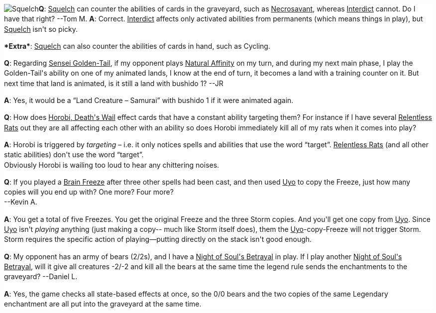 
![Squelch](http://gatherer.wizards.com/Handlers/Image.ashx?type=card&name=Squelch)**Q**: [Squelch](https://gatherer.wizards.com/Pages/Card/Details.aspx?name=Squelch) can counter the abilities of cards in the graveyard, such as [Necrosavant](https://gatherer.wizards.com/Pages/Card/Details.aspx?name=Necrosavant), whereas [Interdict](https://gatherer.wizards.com/Pages/Card/Details.aspx?name=Interdict) cannot. Do I have that right? --Tom M.
 **A**: Correct. [Interdict](https://gatherer.wizards.com/Pages/Card/Details.aspx?name=Interdict) affects only activated abilities from permanents (which means things in play), but [Squelch](https://gatherer.wizards.com/Pages/Card/Details.aspx?name=Squelch) isn't so picky.


**\*Extra\***: [Squelch](https://gatherer.wizards.com/Pages/Card/Details.aspx?name=Squelch) can also counter the abilities of cards in hand, such as Cycling.


**Q**: Regarding [Sensei Golden-Tail](https://gatherer.wizards.com/Pages/Card/Details.aspx?name=Sensei+Golden-Tail), if my opponent plays [Natural Affinity](https://gatherer.wizards.com/Pages/Card/Details.aspx?name=Natural+Affinity) on my turn, and during my next main phase, I play the Golden-Tail's ability on one of my animated lands, I know at the end of turn, it becomes a land with a training counter on it. But next time that land is animated, is it still a land with bushido 1? --JR


**A**: Yes, it would be a “Land Creature – Samurai” with bushido 1 if it were animated again.


**Q**: How does [Horobi, Death's Wail](https://gatherer.wizards.com/Pages/Card/Details.aspx?name=Horobi%2C+Death%27s+Wail) effect cards that have a constant ability targeting them? For instance if I have several [Relentless Rats](https://gatherer.wizards.com/Pages/Card/Details.aspx?name=Relentless+Rats) out they are all affecting each other with an ability so does Horobi immediately kill all of my rats when it comes into play?


**A**: Horobi is triggered by *targeting* – i.e. it only notices spells and abilities that use the word “target”. [Relentless Rats](https://gatherer.wizards.com/Pages/Card/Details.aspx?name=Relentless+Rats) (and all other static abilities) don't use the word “target”.  
 Obviously Horobi is wailing too loud to hear any chittering noises.


**Q**: If you played a [Brain Freeze](https://gatherer.wizards.com/Pages/Card/Details.aspx?name=Brain+Freeze) after three other spells had been cast, and then used [Uyo](https://gatherer.wizards.com/Pages/Card/Details.aspx?name=Uyo) to copy the Freeze, just how many copies will you end up with? One more? Four more?  
 --Kevin A.


**A**: You get a total of five Freezes. You get the original Freeze and the three Storm copies. And you'll get one copy from [Uyo](https://gatherer.wizards.com/Pages/Card/Details.aspx?name=Uyo). Since [Uyo](https://gatherer.wizards.com/Pages/Card/Details.aspx?name=Uyo) isn't *playing* anything (just making a copy-- much like Storm itself does), them the [Uyo](https://gatherer.wizards.com/Pages/Card/Details.aspx?name=Uyo)-copy-Freeze will not trigger Storm. Storm requires the specific action of playing—putting directly on the stack isn't good enough.


**Q**: My opponent has an army of bears (2/2s), and I have a [Night of Soul's Betrayal](https://gatherer.wizards.com/Pages/Card/Details.aspx?name=Night+of+Soul%27s+Betrayal) in play. If I play another [Night of Soul's Betrayal](https://gatherer.wizards.com/Pages/Card/Details.aspx?name=Night+of+Soul%27s+Betrayal), will it give all creatures -2/-2 and kill all the bears at the same time the legend rule sends the enchantments to the graveyard? --Daniel L.


**A**: Yes, the game checks all state-based effects at once, so the 0/0 bears and the two copies of the same Legendary enchantment are all put into the graveyard at the same time.

